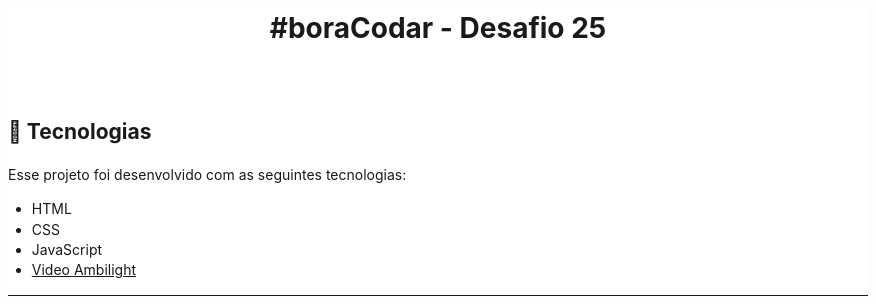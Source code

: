 <strong><h1 align="center">#boraCodar - Desafio 25</h1></strong>

<p align="center">
  <img alt="" src=".github/preview.gif" width="100%">
</p>

## 🚀 Tecnologias

Esse projeto foi desenvolvido com as seguintes tecnologias:

- HTML
- CSS
- JavaScript
- [Video Ambilight](https://brunos3d.github.io/video-ambilight/)

---
